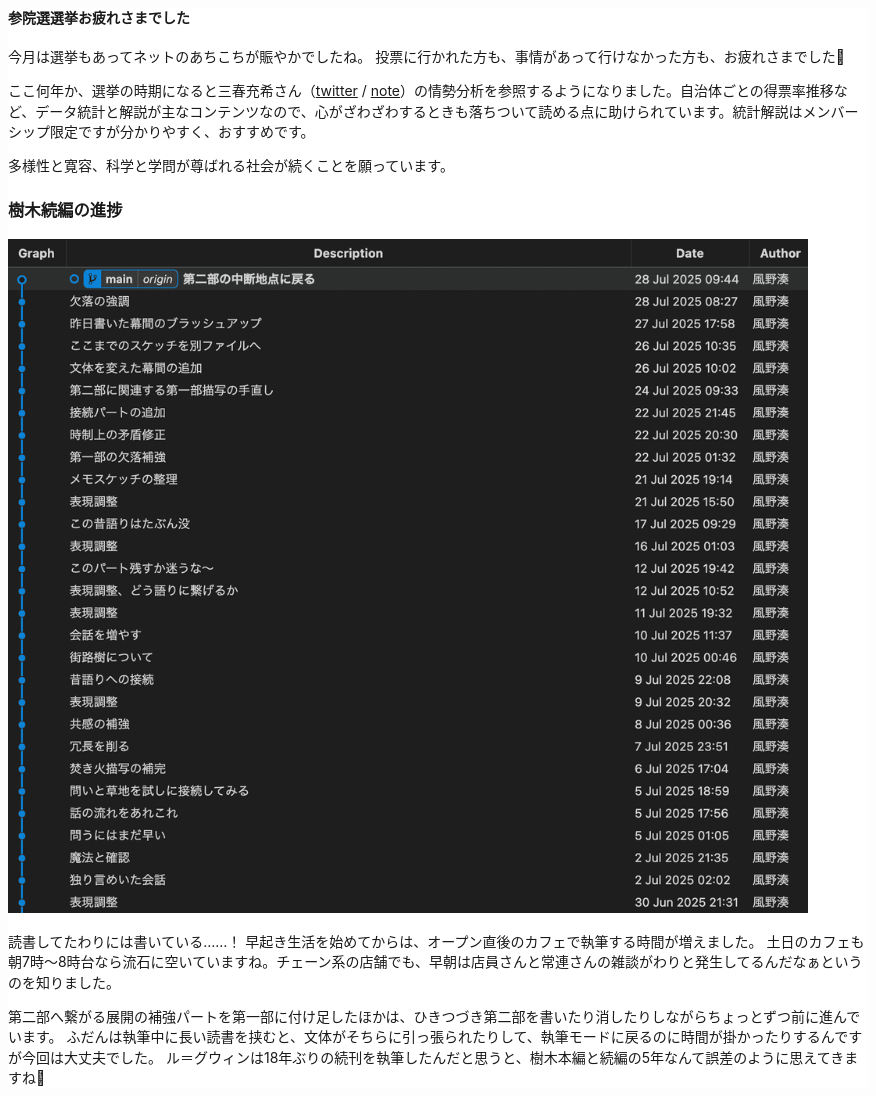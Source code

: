 #### 参院選選挙お疲れさまでした
今月は選挙もあってネットのあちこちが賑やかでしたね。
投票に行かれた方も、事情があって行けなかった方も、お疲れさまでした🍵

ここ何年か、選挙の時期になると三春充希さん（[twitter](https://x.com/miraisyakai) / [note](https://note.com/miraisyakai)）の情勢分析を参照するようになりました。自治体ごとの得票率推移など、データ統計と解説が主なコンテンツなので、心がざわざわするときも落ちついて読める点に助けられています。統計解説はメンバーシップ限定ですが分かりやすく、おすすめです。

多様性と寛容、科学と学問が尊ばれる社会が続くことを願っています。


### 樹木続編の進捗
<img src="/assets/img/blog/commit_log_202507.png" alt="7月のコミットログ" loading="lazy" width="800" class="">

読書してたわりには書いている……！
早起き生活を始めてからは、オープン直後のカフェで執筆する時間が増えました。
土日のカフェも朝7時〜8時台なら流石に空いていますね。チェーン系の店舗でも、早朝は店員さんと常連さんの雑談がわりと発生してるんだなぁというのを知りました。

第二部へ繋がる展開の補強パートを第一部に付け足したほかは、ひきつづき第二部を書いたり消したりしながらちょっとずつ前に進んでいます。
ふだんは執筆中に長い読書を挟むと、文体がそちらに引っ張られたりして、執筆モードに戻るのに時間が掛かったりするんですが今回は大丈夫でした。
ル＝グウィンは18年ぶりの続刊を執筆したんだと思うと、樹木本編と続編の5年なんて誤差のように思えてきますね🌴

<script async src="https://embed.bsky.app/static/embed.js" charset="utf-8"></script>